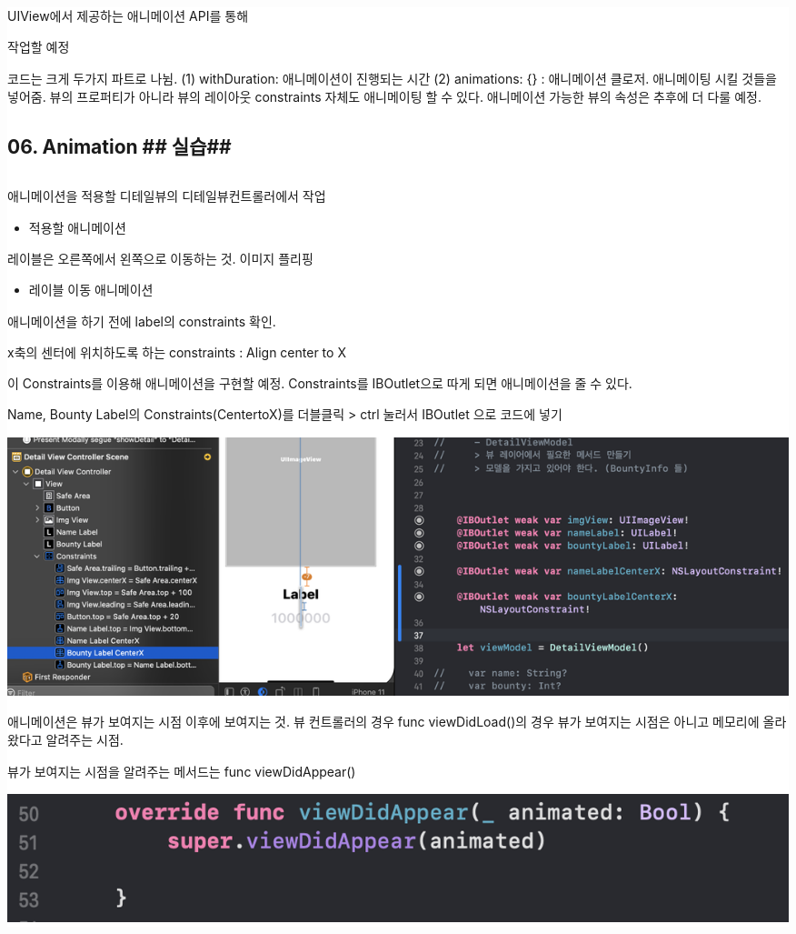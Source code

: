 UIView에서 제공하는 애니메이션 API를 통해 

작업할 예정

코드는 크게 두가지 파트로 나뉨.
(1) withDuration: 애니메이션이 진행되는 시간 
(2) animations: {} : 애니메이션 클로저. 애니메이팅 시킬 것들을 넣어줌. 뷰의 프로퍼티가 아니라 뷰의 레이아웃 constraints 자체도 애니메이팅 할 수 있다. 애니메이션 가능한 뷰의 속성은 추후에 더 다룰 예정.

## 06. Animation ## 실습## 

## 

애니메이션을 적용할 디테일뷰의 디테일뷰컨트롤러에서 작업 

- 적용할 애니메이션 

레이블은 오른쪽에서 왼쪽으로 이동하는 것. 
이미지 플리핑 

- 레이블 이동 애니메이션 

애니메이션을 하기 전에 label의 constraints 확인. 

x축의 센터에 위치하도록 하는 constraints : Align center to X 

이 Constraints를 이용해 애니메이션을 구현할 예정. Constraints를 IBOutlet으로 따게 되면 애니메이션을 줄 수 있다. 

Name, Bounty Label의 Constraints(CentertoX)를 더블클릭 > ctrl 눌러서 IBOutlet 으로 코드에 넣기 

![iOS 강의-ch11  Upgrade Bounty Ranking List App -01~08-42](images/iOS%20강의-ch11%20%20Upgrade%20Bounty%20Ranking%20List%20App%20-01~08-42.png)

애니메이션은 뷰가 보여지는 시점 이후에 보여지는 것. 뷰 컨트롤러의 경우 func viewDidLoad()의 경우 뷰가 보여지는 시점은 아니고 메모리에 올라왔다고 알려주는 시점. 

뷰가 보여지는 시점을 알려주는 메서드는 func viewDidAppear()

![iOS 강의-ch11  Upgrade Bounty Ranking List App -01~08-43](images/iOS%20강의-ch11%20%20Upgrade%20Bounty%20Ranking%20List%20App%20-01~08-43.png)
